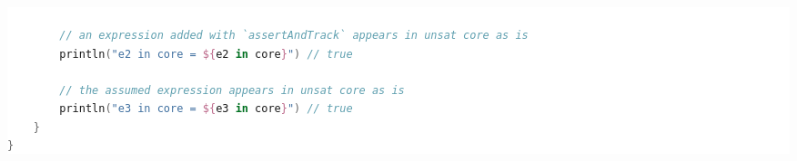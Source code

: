 ```kotlin

        // an expression added with `assertAndTrack` appears in unsat core as is
        println("e2 in core = ${e2 in core}") // true

        // the assumed expression appears in unsat core as is
        println("e3 in core = ${e3 in core}") // true
    }
}
```
